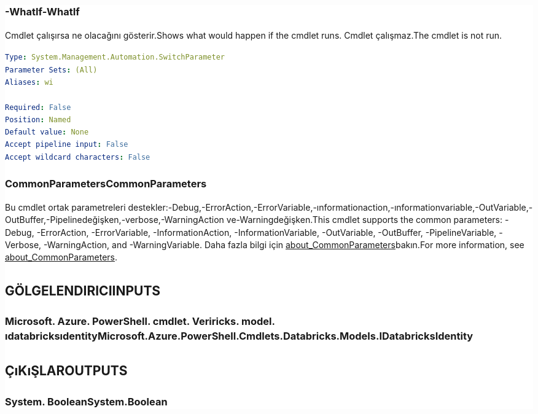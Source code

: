 ### <span data-ttu-id="dfd1f-136">-WhatIf</span><span class="sxs-lookup"><span data-stu-id="dfd1f-136">-WhatIf</span></span>
<span data-ttu-id="dfd1f-137">Cmdlet çalışırsa ne olacağını gösterir.</span><span class="sxs-lookup"><span data-stu-id="dfd1f-137">Shows what would happen if the cmdlet runs.</span></span>
<span data-ttu-id="dfd1f-138">Cmdlet çalışmaz.</span><span class="sxs-lookup"><span data-stu-id="dfd1f-138">The cmdlet is not run.</span></span>

```yaml
Type: System.Management.Automation.SwitchParameter
Parameter Sets: (All)
Aliases: wi

Required: False
Position: Named
Default value: None
Accept pipeline input: False
Accept wildcard characters: False
```

### <span data-ttu-id="dfd1f-139">CommonParameters</span><span class="sxs-lookup"><span data-stu-id="dfd1f-139">CommonParameters</span></span>
<span data-ttu-id="dfd1f-140">Bu cmdlet ortak parametreleri destekler:-Debug,-ErrorAction,-ErrorVariable,-ınformationaction,-ınformationvariable,-OutVariable,-OutBuffer,-Pipelinedeğişken,-verbose,-WarningAction ve-Warningdeğişken.</span><span class="sxs-lookup"><span data-stu-id="dfd1f-140">This cmdlet supports the common parameters: -Debug, -ErrorAction, -ErrorVariable, -InformationAction, -InformationVariable, -OutVariable, -OutBuffer, -PipelineVariable, -Verbose, -WarningAction, and -WarningVariable.</span></span> <span data-ttu-id="dfd1f-141">Daha fazla bilgi için [about_CommonParameters](http://go.microsoft.com/fwlink/?LinkID=113216)bakın.</span><span class="sxs-lookup"><span data-stu-id="dfd1f-141">For more information, see [about_CommonParameters](http://go.microsoft.com/fwlink/?LinkID=113216).</span></span>

## <span data-ttu-id="dfd1f-142">GÖLGELENDIRICI</span><span class="sxs-lookup"><span data-stu-id="dfd1f-142">INPUTS</span></span>

### <span data-ttu-id="dfd1f-143">Microsoft. Azure. PowerShell. cmdlet. Veriricks. model. ıdatabricksıdentity</span><span class="sxs-lookup"><span data-stu-id="dfd1f-143">Microsoft.Azure.PowerShell.Cmdlets.Databricks.Models.IDatabricksIdentity</span></span>

## <span data-ttu-id="dfd1f-144">ÇıKıŞLAR</span><span class="sxs-lookup"><span data-stu-id="dfd1f-144">OUTPUTS</span></span>

### <span data-ttu-id="dfd1f-145">System. Boolean</span><span class="sxs-lookup"><span data-stu-id="dfd1f-145">System.Boolean</span></span>
